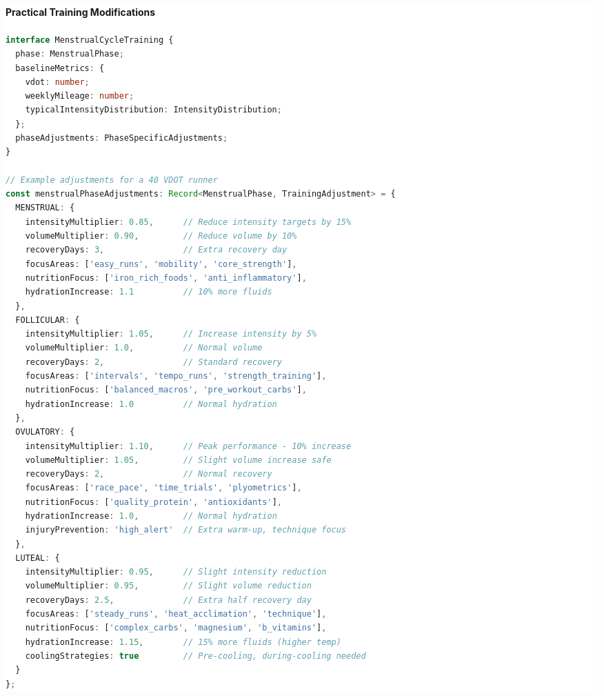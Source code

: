 #### Practical Training Modifications

```typescript
interface MenstrualCycleTraining {
  phase: MenstrualPhase;
  baselineMetrics: {
    vdot: number;
    weeklyMileage: number;
    typicalIntensityDistribution: IntensityDistribution;
  };
  phaseAdjustments: PhaseSpecificAdjustments;
}

// Example adjustments for a 40 VDOT runner
const menstrualPhaseAdjustments: Record<MenstrualPhase, TrainingAdjustment> = {
  MENSTRUAL: {
    intensityMultiplier: 0.85,      // Reduce intensity targets by 15%
    volumeMultiplier: 0.90,         // Reduce volume by 10%
    recoveryDays: 3,                // Extra recovery day
    focusAreas: ['easy_runs', 'mobility', 'core_strength'],
    nutritionFocus: ['iron_rich_foods', 'anti_inflammatory'],
    hydrationIncrease: 1.1          // 10% more fluids
  },
  FOLLICULAR: {
    intensityMultiplier: 1.05,      // Increase intensity by 5%
    volumeMultiplier: 1.0,          // Normal volume
    recoveryDays: 2,                // Standard recovery
    focusAreas: ['intervals', 'tempo_runs', 'strength_training'],
    nutritionFocus: ['balanced_macros', 'pre_workout_carbs'],
    hydrationIncrease: 1.0          // Normal hydration
  },
  OVULATORY: {
    intensityMultiplier: 1.10,      // Peak performance - 10% increase
    volumeMultiplier: 1.05,         // Slight volume increase safe
    recoveryDays: 2,                // Normal recovery
    focusAreas: ['race_pace', 'time_trials', 'plyometrics'],
    nutritionFocus: ['quality_protein', 'antioxidants'],
    hydrationIncrease: 1.0,         // Normal hydration
    injuryPrevention: 'high_alert'  // Extra warm-up, technique focus
  },
  LUTEAL: {
    intensityMultiplier: 0.95,      // Slight intensity reduction
    volumeMultiplier: 0.95,         // Slight volume reduction
    recoveryDays: 2.5,              // Extra half recovery day
    focusAreas: ['steady_runs', 'heat_acclimation', 'technique'],
    nutritionFocus: ['complex_carbs', 'magnesium', 'b_vitamins'],
    hydrationIncrease: 1.15,        // 15% more fluids (higher temp)
    coolingStrategies: true         // Pre-cooling, during-cooling needed
  }
};
```
